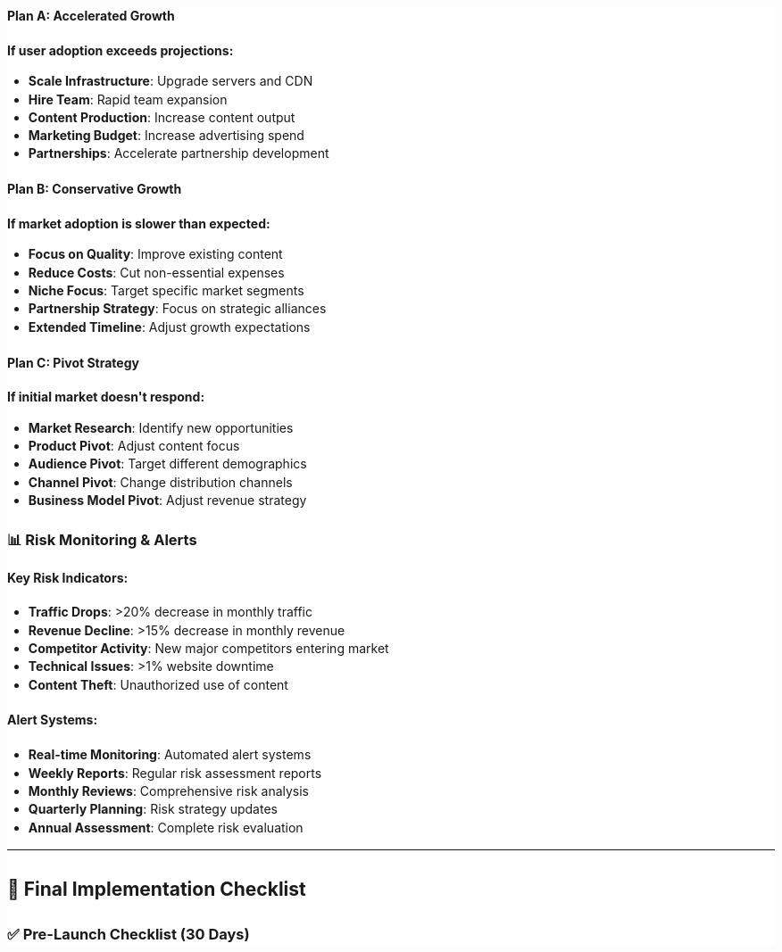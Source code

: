 
#### **Plan A: Accelerated Growth**
**If user adoption exceeds projections:**
- **Scale Infrastructure**: Upgrade servers and CDN
- **Hire Team**: Rapid team expansion
- **Content Production**: Increase content output
- **Marketing Budget**: Increase advertising spend
- **Partnerships**: Accelerate partnership development


#### **Plan B: Conservative Growth**
**If market adoption is slower than expected:**
- **Focus on Quality**: Improve existing content
- **Reduce Costs**: Cut non-essential expenses
- **Niche Focus**: Target specific market segments
- **Partnership Strategy**: Focus on strategic alliances
- **Extended Timeline**: Adjust growth expectations


#### **Plan C: Pivot Strategy**
**If initial market doesn't respond:**
- **Market Research**: Identify new opportunities
- **Product Pivot**: Adjust content focus
- **Audience Pivot**: Target different demographics
- **Channel Pivot**: Change distribution channels
- **Business Model Pivot**: Adjust revenue strategy


### 📊 **Risk Monitoring & Alerts**


#### **Key Risk Indicators:**
- **Traffic Drops**: >20% decrease in monthly traffic
- **Revenue Decline**: >15% decrease in monthly revenue
- **Competitor Activity**: New major competitors entering market
- **Technical Issues**: >1% website downtime
- **Content Theft**: Unauthorized use of content


#### **Alert Systems:**
- **Real-time Monitoring**: Automated alert systems
- **Weekly Reports**: Regular risk assessment reports
- **Monthly Reviews**: Comprehensive risk analysis
- **Quarterly Planning**: Risk strategy updates
- **Annual Assessment**: Complete risk evaluation

---


## 🎉 Final Implementation Checklist


### ✅ **Pre-Launch Checklist (30 Days)**
